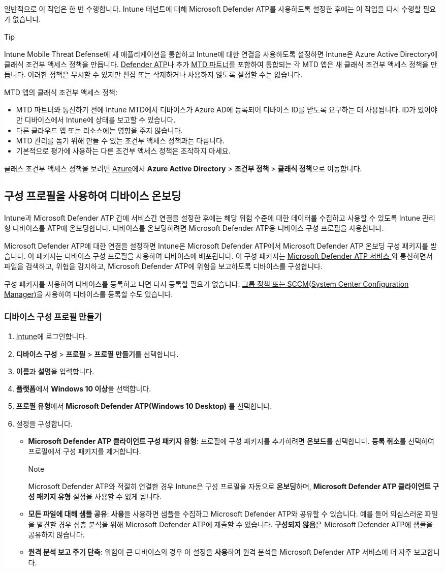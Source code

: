 일반적으로 이 작업은 한 번 수행합니다. Intune 테넌트에 대해 Microsoft Defender ATP를 사용하도록 설정한 후에는 이 작업을 다시 수행할 필요가 없습니다.

> [!TIP]  
> Intune Mobile Threat Defense에 새 애플리케이션을 통합하고 Intune에 대한 연결을 사용하도록 설정하면 Intune은 Azure Active Directory에 클래식 조건부 액세스 정책을 만듭니다. [Defender ATP](advanced-threat-protection.md)나 추가 [MTD 파트너](mobile-threat-defense.md#mobile-threat-defense-partners)를 포함하여 통합되는 각 MTD 앱은 새 클래식 조건부 액세스 정책을 만듭니다. 이러한 정책은 무시할 수 있지만 편집 또는 삭제하거나 사용하지 않도록 설정할 수는 없습니다.
> 
> MTD 앱의 클래식 조건부 액세스 정책: 
> 
> - MTD 파트너와 통신하기 전에 Intune MTD에서 디바이스가 Azure AD에 등록되어 디바이스 ID를 받도록 요구하는 데 사용됩니다. ID가 있어야만 디바이스에서 Intune에 상태를 보고할 수 있습니다.  
> - 다른 클라우드 앱 또는 리소스에는 영향을 주지 않습니다.  
> - MTD 관리를 돕기 위해 만들 수 있는 조건부 액세스 정책과는 다릅니다.
> - 기본적으로 평가에 사용하는 다른 조건부 액세스 정책은 조작하지 마세요.  
> 
> 클래스 조건부 액세스 정책을 보려면 [Azure](https://portal.azure.com/#home)에서 **Azure Active Directory** > **조건부 정책** > **클래식 정책**으로 이동합니다.

## <a name="onboard-devices-by-using-a-configuration-profile"></a>구성 프로필을 사용하여 디바이스 온보딩

Intune과 Microsoft Defender ATP 간에 서비스간 연결을 설정한 후에는 해당 위험 수준에 대한 데이터를 수집하고 사용할 수 있도록 Intune 관리형 디바이스를 ATP에 온보딩합니다. 디바이스를 온보딩하려면 Microsoft Defender ATP용 디바이스 구성 프로필을 사용합니다.  

Microsoft Defender ATP에 대한 연결을 설정하면 Intune은 Microsoft Defender ATP에서 Microsoft Defender ATP 온보딩 구성 패키지를 받습니다. 이 패키지는 디바이스 구성 프로필을 사용하여 디바이스에 배포됩니다. 이 구성 패키지는 [Microsoft Defender ATP 서비스 ](https://docs.microsoft.com/windows/security/threat-protection/microsoft-defender-atp/microsoft-defender-advanced-threat-protection)와 통신하면서 파일을 검색하고, 위협을 감지하고, Microsoft Defender ATP에 위험을 보고하도록 디바이스를 구성합니다.  

구성 패키지를 사용하여 디바이스를 등록하고 나면 다시 등록할 필요가 없습니다. [그룹 정책 또는 SCCM(System Center Configuration Manager)](https://docs.microsoft.com/windows/security/threat-protection/microsoft-defender-atp/configure-endpoints)을 사용하여 디바이스를 등록할 수도 있습니다.

### <a name="create-the-device-configuration-profile"></a>디바이스 구성 프로필 만들기

1. [Intune](https://go.microsoft.com/fwlink/?linkid=2090973)에 로그인합니다.
2. **디바이스 구성** > **프로필** > **프로필 만들기**를 선택합니다.
3. **이름**과 **설명**을 입력합니다.
4. **플랫폼**에서 **Windows 10 이상**을 선택합니다.
5. **프로필 유형**에서 **Microsoft Defender ATP(Windows 10 Desktop)** 를 선택합니다.
6. 설정을 구성합니다.

   - **Microsoft Defender ATP 클라이언트 구성 패키지 유형**: 프로필에 구성 패키지를 추가하려면 **온보드**를 선택합니다. **등록 취소**를 선택하여 프로필에서 구성 패키지를 제거합니다.
  
     > [!NOTE]  
     > Microsoft Defender ATP와 적절히 연결한 경우 Intune은 구성 프로필을 자동으로 **온보딩**하며, **Microsoft Defender ATP 클라이언트 구성 패키지 유형** 설정을 사용할 수 없게 됩니다.
  
    - **모든 파일에 대해 샘플 공유**: **사용**을 사용하면 샘플을 수집하고 Microsoft Defender ATP와 공유할 수 있습니다. 예를 들어 의심스러운 파일을 발견할 경우 심층 분석을 위해 Microsoft Defender ATP에 제출할 수 있습니다. **구성되지 않음**은 Microsoft Defender ATP에 샘플을 공유하지 않습니다.
    - **원격 분석 보고 주기 단축**: 위험이 큰 디바이스의 경우 이 설정을 **사용**하여 원격 분석을 Microsoft Defender ATP 서비스에 더 자주 보고합니다.
